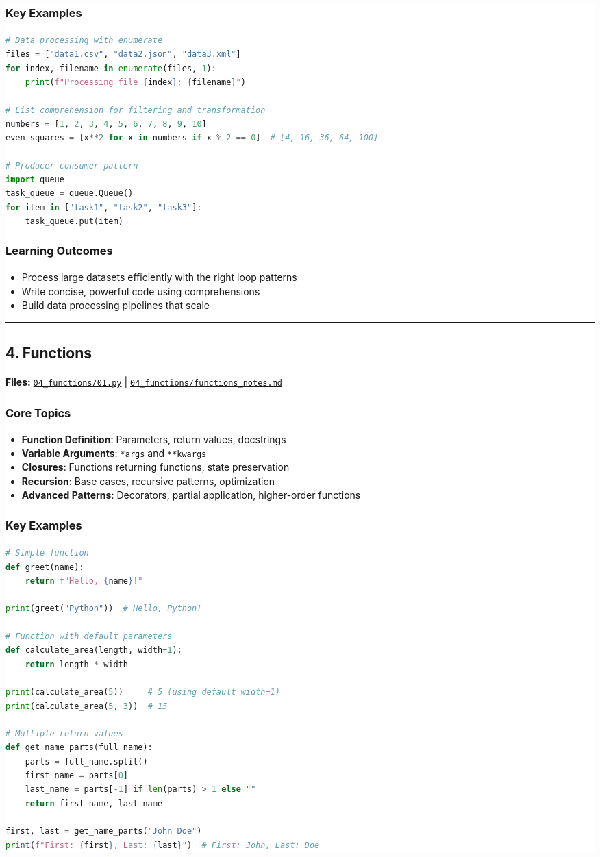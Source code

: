 ### Key Examples
```python
# Data processing with enumerate
files = ["data1.csv", "data2.json", "data3.xml"]
for index, filename in enumerate(files, 1):
    print(f"Processing file {index}: {filename}")

# List comprehension for filtering and transformation
numbers = [1, 2, 3, 4, 5, 6, 7, 8, 9, 10]
even_squares = [x**2 for x in numbers if x % 2 == 0]  # [4, 16, 36, 64, 100]

# Producer-consumer pattern
import queue
task_queue = queue.Queue()
for item in ["task1", "task2", "task3"]:
    task_queue.put(item)
```

### Learning Outcomes
- Process large datasets efficiently with the right loop patterns
- Write concise, powerful code using comprehensions
- Build data processing pipelines that scale

---

## 4. Functions

**Files:** [`04_functions/01.py`](04_functions/01.py) | [`04_functions/functions_notes.md`](04_functions/functions_notes.md)

### Core Topics
- **Function Definition**: Parameters, return values, docstrings
- **Variable Arguments**: `*args` and `**kwargs`
- **Closures**: Functions returning functions, state preservation
- **Recursion**: Base cases, recursive patterns, optimization
- **Advanced Patterns**: Decorators, partial application, higher-order functions

### Key Examples
```python
# Simple function
def greet(name):
    return f"Hello, {name}!"

print(greet("Python"))  # Hello, Python!

# Function with default parameters
def calculate_area(length, width=1):
    return length * width

print(calculate_area(5))     # 5 (using default width=1)
print(calculate_area(5, 3))  # 15

# Multiple return values
def get_name_parts(full_name):
    parts = full_name.split()
    first_name = parts[0]
    last_name = parts[-1] if len(parts) > 1 else ""
    return first_name, last_name

first, last = get_name_parts("John Doe")
print(f"First: {first}, Last: {last}")  # First: John, Last: Doe
```
